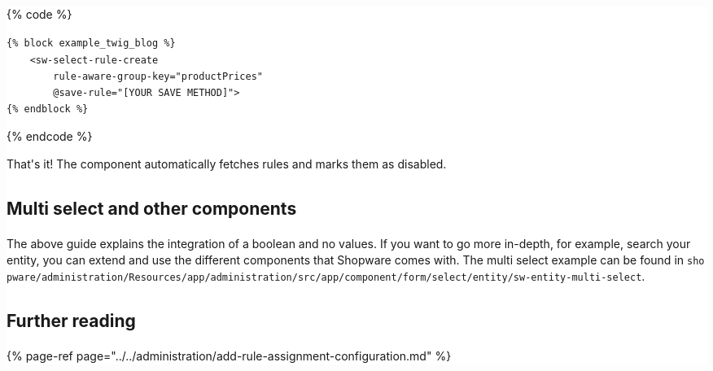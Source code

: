 {% code %}

```text
{% block example_twig_blog %}
    <sw-select-rule-create
        rule-aware-group-key="productPrices"
        @save-rule="[YOUR SAVE METHOD]">
{% endblock %}
```

{% endcode %}

That's it! The component automatically fetches rules and marks them as disabled.

## Multi select and other components

The above guide explains the integration of a boolean and no values. If you want to go more in-depth, for example, search your entity, you can extend and use the different components that Shopware comes with. The multi select example can be found in `shopware/administration/Resources/app/administration/src/app/component/form/select/entity/sw-entity-multi-select`.

## Further reading

{% page-ref page="../../administration/add-rule-assignment-configuration.md" %}
